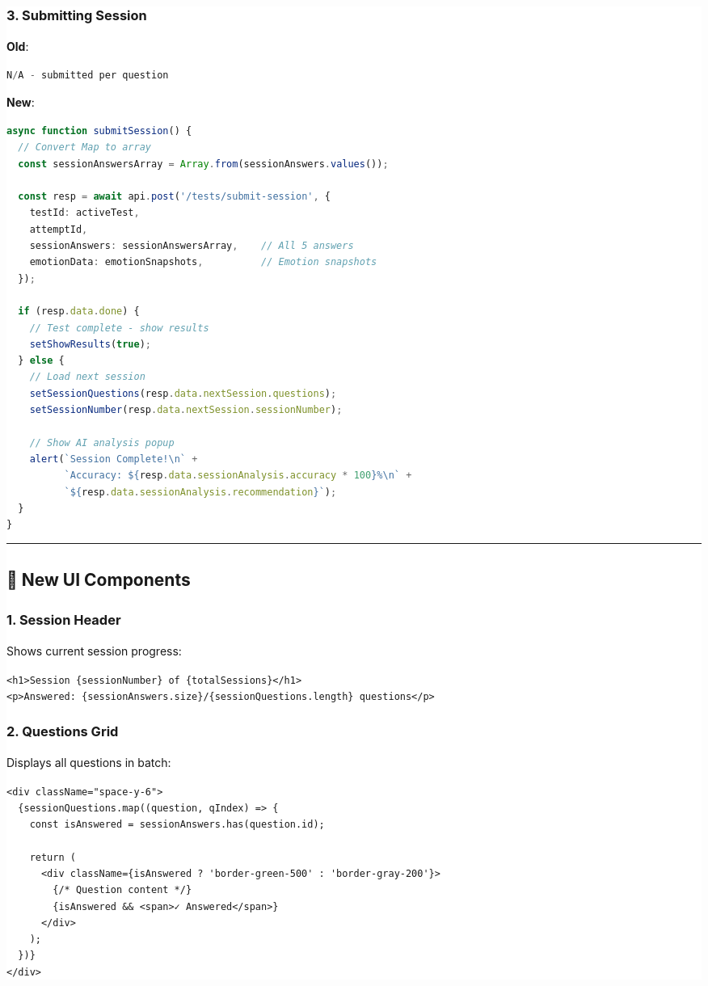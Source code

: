 ### 3. Submitting Session
**Old**:
```typescript
N/A - submitted per question
```

**New**:
```typescript
async function submitSession() {
  // Convert Map to array
  const sessionAnswersArray = Array.from(sessionAnswers.values());
  
  const resp = await api.post('/tests/submit-session', {
    testId: activeTest,
    attemptId,
    sessionAnswers: sessionAnswersArray,    // All 5 answers
    emotionData: emotionSnapshots,          // Emotion snapshots
  });

  if (resp.data.done) {
    // Test complete - show results
    setShowResults(true);
  } else {
    // Load next session
    setSessionQuestions(resp.data.nextSession.questions);
    setSessionNumber(resp.data.nextSession.sessionNumber);
    
    // Show AI analysis popup
    alert(`Session Complete!\n` +
          `Accuracy: ${resp.data.sessionAnalysis.accuracy * 100}%\n` +
          `${resp.data.sessionAnalysis.recommendation}`);
  }
}
```

---

## 🎨 New UI Components

### 1. **Session Header**
Shows current session progress:
```tsx
<h1>Session {sessionNumber} of {totalSessions}</h1>
<p>Answered: {sessionAnswers.size}/{sessionQuestions.length} questions</p>
```

### 2. **Questions Grid**
Displays all questions in batch:
```tsx
<div className="space-y-6">
  {sessionQuestions.map((question, qIndex) => {
    const isAnswered = sessionAnswers.has(question.id);
    
    return (
      <div className={isAnswered ? 'border-green-500' : 'border-gray-200'}>
        {/* Question content */}
        {isAnswered && <span>✓ Answered</span>}
      </div>
    );
  })}
</div>
```
